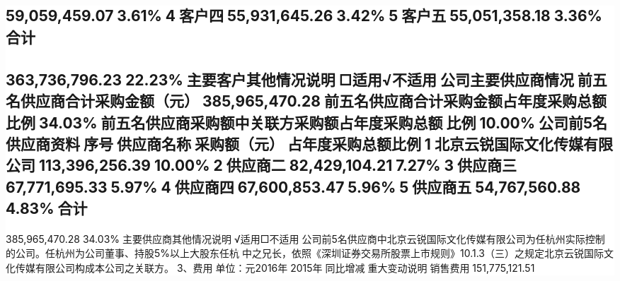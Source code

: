 59,059,459.07
3.61%
4
客户四
55,931,645.26
3.42%
5
客户五
55,051,358.18
3.36%
合计
--
363,736,796.23
22.23%
主要客户其他情况说明
□适用√不适用
公司主要供应商情况
前五名供应商合计采购金额（元）
385,965,470.28
前五名供应商合计采购金额占年度采购总额比例
34.03%
前五名供应商采购额中关联方采购额占年度采购总额
比例
10.00%
公司前5名供应商资料
序号
供应商名称
采购额（元）
占年度采购总额比例
1
北京云锐国际文化传媒有限公司
113,396,256.39
10.00%
2
供应商二
82,429,104.21
7.27%
3
供应商三
67,771,695.33
5.97%
4
供应商四
67,600,853.47
5.96%
5
供应商五
54,767,560.88
4.83%
合计
--
385,965,470.28
34.03%
主要供应商其他情况说明
√适用□不适用
公司前5名供应商中北京云锐国际文化传媒有限公司为任杭州实际控制的公司。任杭州为公司董事、持股5%以上大股东任杭
中之兄长，依照《深圳证券交易所股票上市规则》10.1.3（三）之规定北京云锐国际文化传媒有限公司构成本公司之关联方。
3、费用
单位：元2016年
2015年
同比增减
重大变动说明
销售费用
151,775,121.51